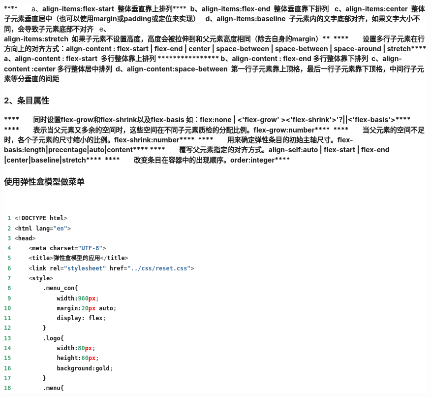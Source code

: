 ****　　a、**align-items:flex-start &nbsp;整体垂直靠上排列******
******<img src="https://images2015.cnblogs.com/blog/810514/201707/810514-20170713132103993-112634361.png" alt=""><img src="https://images2015.cnblogs.com/blog/810514/201707/810514-20170713132152072-1953008647.png" alt="">******
****b、**align-items:flex-end &nbsp;整体垂直靠下排列******
&nbsp;<img src="https://images2015.cnblogs.com/blog/810514/201707/810514-20170713132238618-1848919704.png" alt=""><img src="https://images2015.cnblogs.com/blog/810514/201707/810514-20170713132252712-371805313.png" alt="">
****c、**align-items:center &nbsp;整体子元素垂直居中（也可以使用margin或padding或定位来实现）******
&nbsp;<img src="https://images2015.cnblogs.com/blog/810514/201707/810514-20170713132354603-1410894558.png" alt=""><img src="https://images2015.cnblogs.com/blog/810514/201707/810514-20170713132412978-1533456956.png" alt="">
****d、**align-items:baseline &nbsp;子元素内的文字底部对齐，如果文字大小不同，会导致子元素底部不对齐******
&nbsp;<img src="https://images2015.cnblogs.com/blog/810514/201707/810514-20170713133415493-758661157.png" alt=""><img src="https://images2015.cnblogs.com/blog/810514/201707/810514-20170713133345540-1277721633.png" alt="">
e<strong style="font-weight: bold">、**align-items:stretch &nbsp;如果子元素不设置高度，高度会被拉伸到和父元素高度相同（除去自身的margin）****
<img src="https://images2015.cnblogs.com/blog/810514/201707/810514-20170713133758540-1889973104.png" alt=""><img src="https://images2015.cnblogs.com/blog/810514/201707/810514-20170713133814556-755612856.png" alt="">
****　　设置多行子元素在行方向上的对齐方式：align-content : flex-start | flex-end | center | space-between | space-between | space-around | stretch****
****a、****align-content : flex-start &nbsp;多行整体靠上排列********
********<img src="https://images2015.cnblogs.com/blog/810514/201707/810514-20170713134747056-2003654712.png" alt="">********<img src="https://images2015.cnblogs.com/blog/810514/201707/810514-20170713134605525-861146216.png" alt="">****************
****b、****align-content : flex-end 多行整体靠下排列********
********<img src="https://images2015.cnblogs.com/blog/810514/201707/810514-20170713134853603-1200882178.png" alt=""><img src="https://images2015.cnblogs.com/blog/810514/201707/810514-20170713134908384-1615708616.png" alt="">********
************c、****align-content :center 多行整体居中排列****************
****************<img src="https://images2015.cnblogs.com/blog/810514/201707/810514-20170713135002337-2084497901.png" alt=""><img src="https://images2015.cnblogs.com/blog/810514/201707/810514-20170713135018900-267467284.png" alt="">****************
********d、**align-content:space-between &nbsp;第一行子元素靠上顶格，最后一行子元素靠下顶格，中间行子元素等分垂直的间距**********
<img src="https://images2015.cnblogs.com/blog/810514/201707/810514-20170713135316353-2122360002.png" alt=""><img src="https://images2015.cnblogs.com/blog/810514/201707/810514-20170713135643806-2005095990.png" alt="">
### ****2、条目属性****
****　　同时设置flex-grow和flex-shrink以及flex-basis 如：flex:none | <'flex-grow' ><'flex-shrink'>'?||<'flex-basis'>****
****　　表示当父元素又多余的空间时，这些空间在不同子元素质检的分配比例。flex-grow:number****
<img src="https://images2015.cnblogs.com/blog/810514/201707/810514-20170713143021322-1999277099.png" alt=""><img src="https://images2015.cnblogs.com/blog/810514/201707/810514-20170713143139978-1851795583.png" alt=""><img src="https://images2015.cnblogs.com/blog/810514/201707/810514-20170713143236290-213551577.png" alt="">
****　　当父元素的空间不足时，各个子元素的尺寸缩小的比例。flex-shrink:number****
****<img src="https://images2015.cnblogs.com/blog/810514/201707/810514-20170713144034540-1905310905.png" alt=""><img src="https://images2015.cnblogs.com/blog/810514/201707/810514-20170713144051790-1626446180.png" alt="">****
****　　用来确定弹性条目的初始主轴尺寸。flex-basis:length|precentage|auto|content****
****　　覆写父元素指定的对齐方式。align-self:auto | flex-start | flex-end |center|baseline|stretch****
****<img src="https://images2015.cnblogs.com/blog/810514/201707/810514-20170713145226478-20088725.png" alt=""><img src="https://images2015.cnblogs.com/blog/810514/201707/810514-20170713145243853-803635590.png" alt="">****
****　　改变条目在容器中的出现顺序。order:integer****
&nbsp;<img src="https://images2015.cnblogs.com/blog/810514/201707/810514-20170713145437118-1001414021.png" alt=""><img src="https://images2015.cnblogs.com/blog/810514/201707/810514-20170713145451337-1318379899.png" alt="">
### **使用弹性盒模型做菜单**
**<img src="https://images2015.cnblogs.com/blog/810514/201707/810514-20170713155602806-248296081.png" alt="">**
```python
 1 <!DOCTYPE html>
 2 <html lang="en">
 3 <head>
 4     <meta charset="UTF-8">
 5     <title>弹性盒模型的应用</title>
 6     <link rel="stylesheet" href="../css/reset.css">
 7     <style>
 8         .menu_con{
 9             width:960px;
10             margin:20px auto;
11             display: flex;
12         }
13         .logo{
14             width:80px;
15             height:60px;
16             background:gold;
17         }
18         .menu{
```